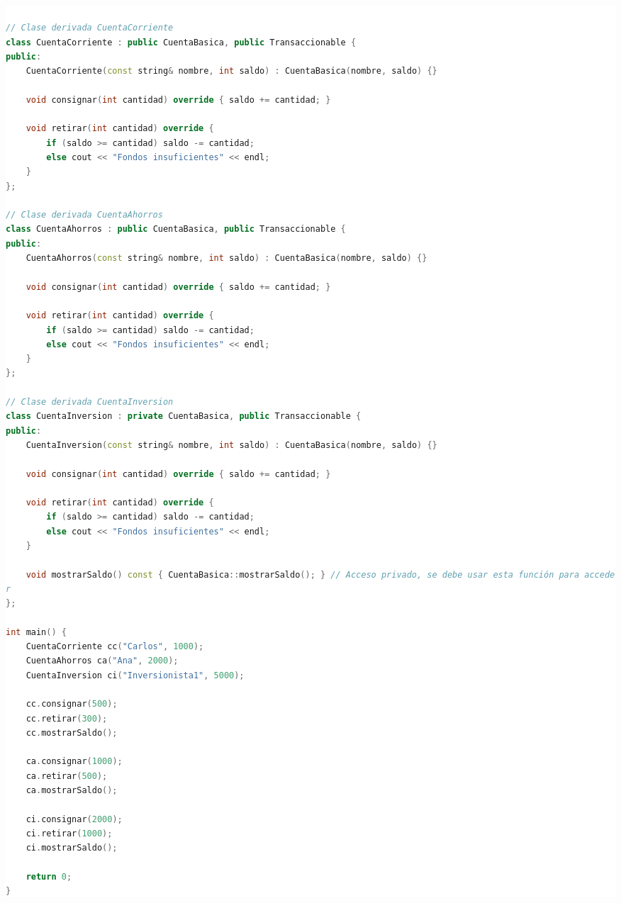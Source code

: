 ```cpp

// Clase derivada CuentaCorriente
class CuentaCorriente : public CuentaBasica, public Transaccionable {
public:
    CuentaCorriente(const string& nombre, int saldo) : CuentaBasica(nombre, saldo) {}

    void consignar(int cantidad) override { saldo += cantidad; }

    void retirar(int cantidad) override {
        if (saldo >= cantidad) saldo -= cantidad;
        else cout << "Fondos insuficientes" << endl;
    }
};

// Clase derivada CuentaAhorros
class CuentaAhorros : public CuentaBasica, public Transaccionable {
public:
    CuentaAhorros(const string& nombre, int saldo) : CuentaBasica(nombre, saldo) {}

    void consignar(int cantidad) override { saldo += cantidad; }

    void retirar(int cantidad) override {
        if (saldo >= cantidad) saldo -= cantidad;
        else cout << "Fondos insuficientes" << endl;
    }
};

// Clase derivada CuentaInversion
class CuentaInversion : private CuentaBasica, public Transaccionable {
public:
    CuentaInversion(const string& nombre, int saldo) : CuentaBasica(nombre, saldo) {}

    void consignar(int cantidad) override { saldo += cantidad; }

    void retirar(int cantidad) override {
        if (saldo >= cantidad) saldo -= cantidad;
        else cout << "Fondos insuficientes" << endl;
    }

    void mostrarSaldo() const { CuentaBasica::mostrarSaldo(); } // Acceso privado, se debe usar esta función para acceder
};

int main() {
    CuentaCorriente cc("Carlos", 1000);
    CuentaAhorros ca("Ana", 2000);
    CuentaInversion ci("Inversionista1", 5000);

    cc.consignar(500);
    cc.retirar(300);
    cc.mostrarSaldo();

    ca.consignar(1000);
    ca.retirar(500);
    ca.mostrarSaldo();

    ci.consignar(2000);
    ci.retirar(1000);
    ci.mostrarSaldo();

    return 0;
}
```